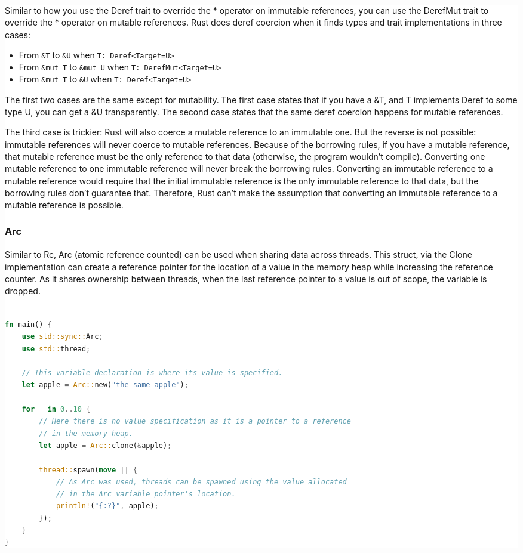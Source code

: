 Similar to how you use the Deref trait to override the * operator on immutable references, you can use the DerefMut trait to override the * operator on mutable references. Rust does deref coercion when it finds types and trait implementations in three cases:

 - From `&T` to `&U` when `T: Deref<Target=U>`
 - From `&mut T` to `&mut U` when `T: DerefMut<Target=U>`
 - From `&mut T` to `&U` when `T: Deref<Target=U>`

The first two cases are the same except for mutability. The first case states that if you have a &T, and T implements Deref to some type U, you can get a &U transparently. The second case states that the same deref coercion happens for mutable references.

The third case is trickier: Rust will also coerce a mutable reference to an immutable one. But the reverse is not possible: immutable references will never coerce to mutable references. Because of the borrowing rules, if you have a mutable reference, that mutable reference must be the only reference to that data (otherwise, the program wouldn’t compile). Converting one mutable reference to one immutable reference will never break the borrowing rules. Converting an immutable reference to a mutable reference would require that the initial immutable reference is the only immutable reference to that data, but the borrowing rules don’t guarantee that. Therefore, Rust can’t make the assumption that converting an immutable reference to a mutable reference is possible.

### Arc

Similar to Rc, Arc (atomic reference counted) can be used when sharing data across threads. This struct, via the Clone implementation can create a reference pointer for the location of a value in the memory heap while increasing the reference counter. As it shares ownership between threads, when the last reference pointer to a value is out of scope, the variable is dropped.

```rust

fn main() {
    use std::sync::Arc;
    use std::thread;

    // This variable declaration is where its value is specified.
    let apple = Arc::new("the same apple");

    for _ in 0..10 {
        // Here there is no value specification as it is a pointer to a reference
        // in the memory heap.
        let apple = Arc::clone(&apple);

        thread::spawn(move || {
            // As Arc was used, threads can be spawned using the value allocated
            // in the Arc variable pointer's location.
            println!("{:?}", apple);
        });
    }
}
```

